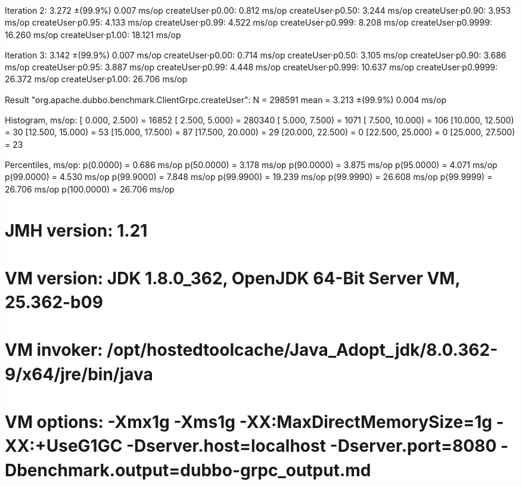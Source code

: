 Iteration   2: 3.272 ±(99.9%) 0.007 ms/op
                 createUser·p0.00:   0.812 ms/op
                 createUser·p0.50:   3.244 ms/op
                 createUser·p0.90:   3.953 ms/op
                 createUser·p0.95:   4.133 ms/op
                 createUser·p0.99:   4.522 ms/op
                 createUser·p0.999:  8.208 ms/op
                 createUser·p0.9999: 16.260 ms/op
                 createUser·p1.00:   18.121 ms/op

Iteration   3: 3.142 ±(99.9%) 0.007 ms/op
                 createUser·p0.00:   0.714 ms/op
                 createUser·p0.50:   3.105 ms/op
                 createUser·p0.90:   3.686 ms/op
                 createUser·p0.95:   3.887 ms/op
                 createUser·p0.99:   4.448 ms/op
                 createUser·p0.999:  10.637 ms/op
                 createUser·p0.9999: 26.372 ms/op
                 createUser·p1.00:   26.706 ms/op



Result "org.apache.dubbo.benchmark.ClientGrpc.createUser":
  N = 298591
  mean =      3.213 ±(99.9%) 0.004 ms/op

  Histogram, ms/op:
    [ 0.000,  2.500) = 16852 
    [ 2.500,  5.000) = 280340 
    [ 5.000,  7.500) = 1071 
    [ 7.500, 10.000) = 106 
    [10.000, 12.500) = 30 
    [12.500, 15.000) = 53 
    [15.000, 17.500) = 87 
    [17.500, 20.000) = 29 
    [20.000, 22.500) = 0 
    [22.500, 25.000) = 0 
    [25.000, 27.500) = 23 

  Percentiles, ms/op:
      p(0.0000) =      0.686 ms/op
     p(50.0000) =      3.178 ms/op
     p(90.0000) =      3.875 ms/op
     p(95.0000) =      4.071 ms/op
     p(99.0000) =      4.530 ms/op
     p(99.9000) =      7.848 ms/op
     p(99.9900) =     19.239 ms/op
     p(99.9990) =     26.608 ms/op
     p(99.9999) =     26.706 ms/op
    p(100.0000) =     26.706 ms/op


# JMH version: 1.21
# VM version: JDK 1.8.0_362, OpenJDK 64-Bit Server VM, 25.362-b09
# VM invoker: /opt/hostedtoolcache/Java_Adopt_jdk/8.0.362-9/x64/jre/bin/java
# VM options: -Xmx1g -Xms1g -XX:MaxDirectMemorySize=1g -XX:+UseG1GC -Dserver.host=localhost -Dserver.port=8080 -Dbenchmark.output=dubbo-grpc_output.md